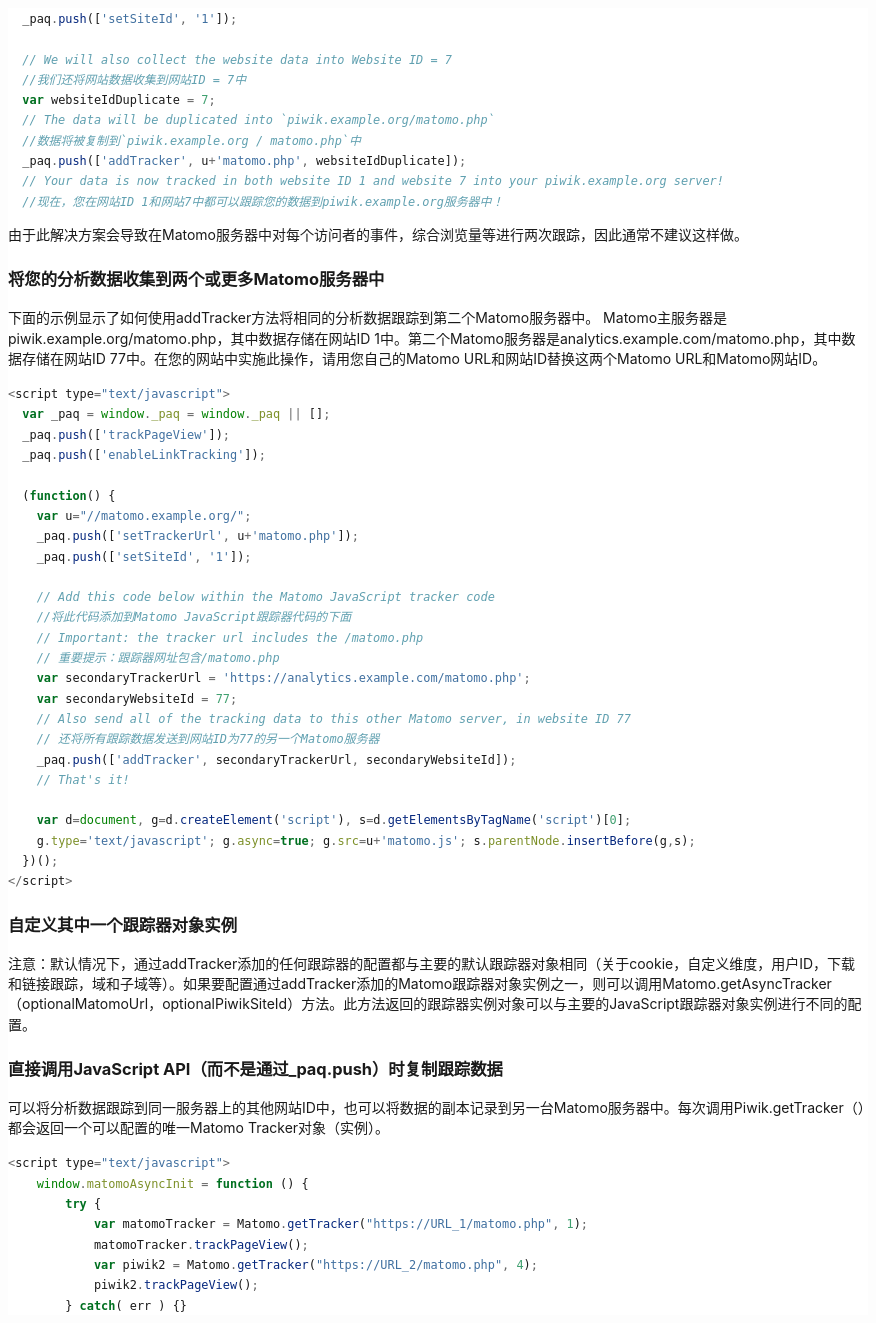 ```javascript
  _paq.push(['setSiteId', '1']);

  // We will also collect the website data into Website ID = 7
  //我们还将网站数据收集到网站ID = 7中
  var websiteIdDuplicate = 7;
  // The data will be duplicated into `piwik.example.org/matomo.php`
  //数据将被复制到`piwik.example.org / matomo.php`中
  _paq.push(['addTracker', u+'matomo.php', websiteIdDuplicate]);
  // Your data is now tracked in both website ID 1 and website 7 into your piwik.example.org server!
  //现在，您在网站ID 1和网站7中都可以跟踪您的数据到piwik.example.org服务器中！
```
由于此解决方案会导致在Matomo服务器中对每个访问者的事件，综合浏览量等进行两次跟踪，因此通常不建议这样做。
### 将您的分析数据收集到两个或更多Matomo服务器中
下面的示例显示了如何使用addTracker方法将相同的分析数据跟踪到第二个Matomo服务器中。 Matomo主服务器是piwik.example.org/matomo.php，其中数据存储在网站ID 1中。第二个Matomo服务器是analytics.example.com/matomo.php，其中数据存储在网站ID 77中。在您的网站中实施此操作，请用您自己的Matomo URL和网站ID替换这两个Matomo URL和Matomo网站ID。
```javascript
<script type="text/javascript">
  var _paq = window._paq = window._paq || [];
  _paq.push(['trackPageView']);
  _paq.push(['enableLinkTracking']);

  (function() {
    var u="//matomo.example.org/";
    _paq.push(['setTrackerUrl', u+'matomo.php']);
    _paq.push(['setSiteId', '1']);

    // Add this code below within the Matomo JavaScript tracker code
    //将此代码添加到Matomo JavaScript跟踪器代码的下面
    // Important: the tracker url includes the /matomo.php
    // 重要提示：跟踪器网址包含/matomo.php
    var secondaryTrackerUrl = 'https://analytics.example.com/matomo.php';
    var secondaryWebsiteId = 77;
    // Also send all of the tracking data to this other Matomo server, in website ID 77
    // 还将所有跟踪数据发送到网站ID为77的另一个Matomo服务器
    _paq.push(['addTracker', secondaryTrackerUrl, secondaryWebsiteId]);
    // That's it!

    var d=document, g=d.createElement('script'), s=d.getElementsByTagName('script')[0];
    g.type='text/javascript'; g.async=true; g.src=u+'matomo.js'; s.parentNode.insertBefore(g,s);
  })();
</script>

```
### 自定义其中一个跟踪器对象实例
注意：默认情况下，通过addTracker添加的任何跟踪器的配置都与主要的默认跟踪器对象相同（关于cookie，自定义维度，用户ID，下载和链接跟踪，域和子域等）。如果要配置通过addTracker添加的Matomo跟踪器对象实例之一，则可以调用Matomo.getAsyncTracker（optionalMatomoUrl，optionalPiwikSiteId）方法。此方法返回的跟踪器实例对象可以与主要的JavaScript跟踪器对象实例进行不同的配置。
### 直接调用JavaScript API（而不是通过_paq.push）时复制跟踪数据
可以将分析数据跟踪到同一服务器上的其他网站ID中，也可以将数据的副本记录到另一台Matomo服务器中。每次调用Piwik.getTracker（）都会返回一个可以配置的唯一Matomo Tracker对象（实例）。
```javascript
<script type="text/javascript">
    window.matomoAsyncInit = function () {
        try {
            var matomoTracker = Matomo.getTracker("https://URL_1/matomo.php", 1);
            matomoTracker.trackPageView();
            var piwik2 = Matomo.getTracker("https://URL_2/matomo.php", 4);
            piwik2.trackPageView();
        } catch( err ) {}
```
